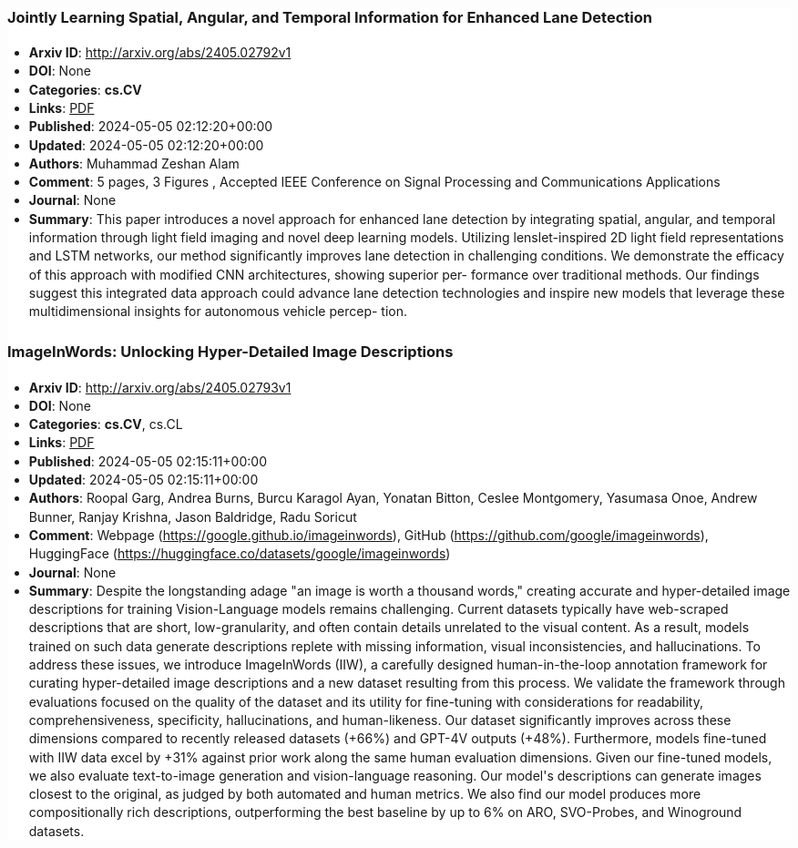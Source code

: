 

### Jointly Learning Spatial, Angular, and Temporal Information for Enhanced Lane Detection
- **Arxiv ID**: http://arxiv.org/abs/2405.02792v1
- **DOI**: None
- **Categories**: **cs.CV**
- **Links**: [PDF](http://arxiv.org/pdf/2405.02792v1)
- **Published**: 2024-05-05 02:12:20+00:00
- **Updated**: 2024-05-05 02:12:20+00:00
- **Authors**: Muhammad Zeshan Alam
- **Comment**: 5 pages, 3 Figures , Accepted IEEE Conference on Signal Processing
  and Communications Applications
- **Journal**: None
- **Summary**: This paper introduces a novel approach for enhanced lane detection by integrating spatial, angular, and temporal information through light field imaging and novel deep learning models. Utilizing lenslet-inspired 2D light field representations and LSTM networks, our method significantly improves lane detection in challenging conditions. We demonstrate the efficacy of this approach with modified CNN architectures, showing superior per- formance over traditional methods. Our findings suggest this integrated data approach could advance lane detection technologies and inspire new models that leverage these multidimensional insights for autonomous vehicle percep- tion.



### ImageInWords: Unlocking Hyper-Detailed Image Descriptions
- **Arxiv ID**: http://arxiv.org/abs/2405.02793v1
- **DOI**: None
- **Categories**: **cs.CV**, cs.CL
- **Links**: [PDF](http://arxiv.org/pdf/2405.02793v1)
- **Published**: 2024-05-05 02:15:11+00:00
- **Updated**: 2024-05-05 02:15:11+00:00
- **Authors**: Roopal Garg, Andrea Burns, Burcu Karagol Ayan, Yonatan Bitton, Ceslee Montgomery, Yasumasa Onoe, Andrew Bunner, Ranjay Krishna, Jason Baldridge, Radu Soricut
- **Comment**: Webpage (https://google.github.io/imageinwords), GitHub
  (https://github.com/google/imageinwords), HuggingFace
  (https://huggingface.co/datasets/google/imageinwords)
- **Journal**: None
- **Summary**: Despite the longstanding adage "an image is worth a thousand words," creating accurate and hyper-detailed image descriptions for training Vision-Language models remains challenging. Current datasets typically have web-scraped descriptions that are short, low-granularity, and often contain details unrelated to the visual content. As a result, models trained on such data generate descriptions replete with missing information, visual inconsistencies, and hallucinations. To address these issues, we introduce ImageInWords (IIW), a carefully designed human-in-the-loop annotation framework for curating hyper-detailed image descriptions and a new dataset resulting from this process. We validate the framework through evaluations focused on the quality of the dataset and its utility for fine-tuning with considerations for readability, comprehensiveness, specificity, hallucinations, and human-likeness. Our dataset significantly improves across these dimensions compared to recently released datasets (+66%) and GPT-4V outputs (+48%). Furthermore, models fine-tuned with IIW data excel by +31% against prior work along the same human evaluation dimensions. Given our fine-tuned models, we also evaluate text-to-image generation and vision-language reasoning. Our model's descriptions can generate images closest to the original, as judged by both automated and human metrics. We also find our model produces more compositionally rich descriptions, outperforming the best baseline by up to 6% on ARO, SVO-Probes, and Winoground datasets.
